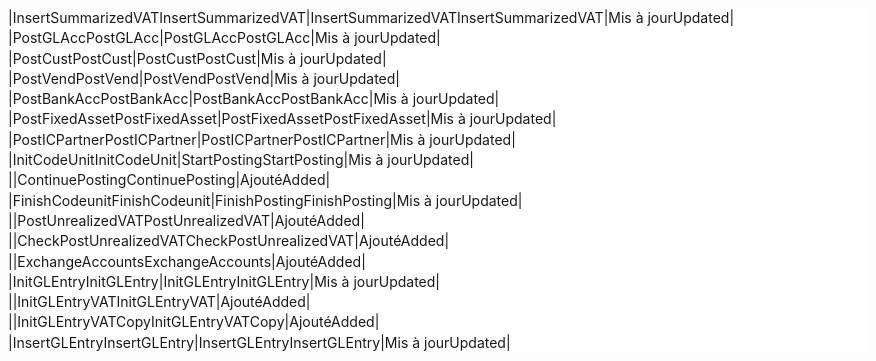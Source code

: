 |<span data-ttu-id="f0a0b-138">InsertSummarizedVAT</span><span class="sxs-lookup"><span data-stu-id="f0a0b-138">InsertSummarizedVAT</span></span>|<span data-ttu-id="f0a0b-139">InsertSummarizedVAT</span><span class="sxs-lookup"><span data-stu-id="f0a0b-139">InsertSummarizedVAT</span></span>|<span data-ttu-id="f0a0b-140">Mis à jour</span><span class="sxs-lookup"><span data-stu-id="f0a0b-140">Updated</span></span>|  
|<span data-ttu-id="f0a0b-141">PostGLAcc</span><span class="sxs-lookup"><span data-stu-id="f0a0b-141">PostGLAcc</span></span>|<span data-ttu-id="f0a0b-142">PostGLAcc</span><span class="sxs-lookup"><span data-stu-id="f0a0b-142">PostGLAcc</span></span>|<span data-ttu-id="f0a0b-143">Mis à jour</span><span class="sxs-lookup"><span data-stu-id="f0a0b-143">Updated</span></span>|  
|<span data-ttu-id="f0a0b-144">PostCust</span><span class="sxs-lookup"><span data-stu-id="f0a0b-144">PostCust</span></span>|<span data-ttu-id="f0a0b-145">PostCust</span><span class="sxs-lookup"><span data-stu-id="f0a0b-145">PostCust</span></span>|<span data-ttu-id="f0a0b-146">Mis à jour</span><span class="sxs-lookup"><span data-stu-id="f0a0b-146">Updated</span></span>|  
|<span data-ttu-id="f0a0b-147">PostVend</span><span class="sxs-lookup"><span data-stu-id="f0a0b-147">PostVend</span></span>|<span data-ttu-id="f0a0b-148">PostVend</span><span class="sxs-lookup"><span data-stu-id="f0a0b-148">PostVend</span></span>|<span data-ttu-id="f0a0b-149">Mis à jour</span><span class="sxs-lookup"><span data-stu-id="f0a0b-149">Updated</span></span>|  
|<span data-ttu-id="f0a0b-150">PostBankAcc</span><span class="sxs-lookup"><span data-stu-id="f0a0b-150">PostBankAcc</span></span>|<span data-ttu-id="f0a0b-151">PostBankAcc</span><span class="sxs-lookup"><span data-stu-id="f0a0b-151">PostBankAcc</span></span>|<span data-ttu-id="f0a0b-152">Mis à jour</span><span class="sxs-lookup"><span data-stu-id="f0a0b-152">Updated</span></span>|  
|<span data-ttu-id="f0a0b-153">PostFixedAsset</span><span class="sxs-lookup"><span data-stu-id="f0a0b-153">PostFixedAsset</span></span>|<span data-ttu-id="f0a0b-154">PostFixedAsset</span><span class="sxs-lookup"><span data-stu-id="f0a0b-154">PostFixedAsset</span></span>|<span data-ttu-id="f0a0b-155">Mis à jour</span><span class="sxs-lookup"><span data-stu-id="f0a0b-155">Updated</span></span>|  
|<span data-ttu-id="f0a0b-156">PostICPartner</span><span class="sxs-lookup"><span data-stu-id="f0a0b-156">PostICPartner</span></span>|<span data-ttu-id="f0a0b-157">PostICPartner</span><span class="sxs-lookup"><span data-stu-id="f0a0b-157">PostICPartner</span></span>|<span data-ttu-id="f0a0b-158">Mis à jour</span><span class="sxs-lookup"><span data-stu-id="f0a0b-158">Updated</span></span>|  
|<span data-ttu-id="f0a0b-159">InitCodeUnit</span><span class="sxs-lookup"><span data-stu-id="f0a0b-159">InitCodeUnit</span></span>|<span data-ttu-id="f0a0b-160">StartPosting</span><span class="sxs-lookup"><span data-stu-id="f0a0b-160">StartPosting</span></span>|<span data-ttu-id="f0a0b-161">Mis à jour</span><span class="sxs-lookup"><span data-stu-id="f0a0b-161">Updated</span></span>|  
||<span data-ttu-id="f0a0b-162">ContinuePosting</span><span class="sxs-lookup"><span data-stu-id="f0a0b-162">ContinuePosting</span></span>|<span data-ttu-id="f0a0b-163">Ajouté</span><span class="sxs-lookup"><span data-stu-id="f0a0b-163">Added</span></span>|  
|<span data-ttu-id="f0a0b-164">FinishCodeunit</span><span class="sxs-lookup"><span data-stu-id="f0a0b-164">FinishCodeunit</span></span>|<span data-ttu-id="f0a0b-165">FinishPosting</span><span class="sxs-lookup"><span data-stu-id="f0a0b-165">FinishPosting</span></span>|<span data-ttu-id="f0a0b-166">Mis à jour</span><span class="sxs-lookup"><span data-stu-id="f0a0b-166">Updated</span></span>|  
||<span data-ttu-id="f0a0b-167">PostUnrealizedVAT</span><span class="sxs-lookup"><span data-stu-id="f0a0b-167">PostUnrealizedVAT</span></span>|<span data-ttu-id="f0a0b-168">Ajouté</span><span class="sxs-lookup"><span data-stu-id="f0a0b-168">Added</span></span>|  
||<span data-ttu-id="f0a0b-169">CheckPostUnrealizedVAT</span><span class="sxs-lookup"><span data-stu-id="f0a0b-169">CheckPostUnrealizedVAT</span></span>|<span data-ttu-id="f0a0b-170">Ajouté</span><span class="sxs-lookup"><span data-stu-id="f0a0b-170">Added</span></span>|  
||<span data-ttu-id="f0a0b-171">ExchangeAccounts</span><span class="sxs-lookup"><span data-stu-id="f0a0b-171">ExchangeAccounts</span></span>|<span data-ttu-id="f0a0b-172">Ajouté</span><span class="sxs-lookup"><span data-stu-id="f0a0b-172">Added</span></span>|  
|<span data-ttu-id="f0a0b-173">InitGLEntry</span><span class="sxs-lookup"><span data-stu-id="f0a0b-173">InitGLEntry</span></span>|<span data-ttu-id="f0a0b-174">InitGLEntry</span><span class="sxs-lookup"><span data-stu-id="f0a0b-174">InitGLEntry</span></span>|<span data-ttu-id="f0a0b-175">Mis à jour</span><span class="sxs-lookup"><span data-stu-id="f0a0b-175">Updated</span></span>|  
||<span data-ttu-id="f0a0b-176">InitGLEntryVAT</span><span class="sxs-lookup"><span data-stu-id="f0a0b-176">InitGLEntryVAT</span></span>|<span data-ttu-id="f0a0b-177">Ajouté</span><span class="sxs-lookup"><span data-stu-id="f0a0b-177">Added</span></span>|  
||<span data-ttu-id="f0a0b-178">InitGLEntryVATCopy</span><span class="sxs-lookup"><span data-stu-id="f0a0b-178">InitGLEntryVATCopy</span></span>|<span data-ttu-id="f0a0b-179">Ajouté</span><span class="sxs-lookup"><span data-stu-id="f0a0b-179">Added</span></span>|  
|<span data-ttu-id="f0a0b-180">InsertGLEntry</span><span class="sxs-lookup"><span data-stu-id="f0a0b-180">InsertGLEntry</span></span>|<span data-ttu-id="f0a0b-181">InsertGLEntry</span><span class="sxs-lookup"><span data-stu-id="f0a0b-181">InsertGLEntry</span></span>|<span data-ttu-id="f0a0b-182">Mis à jour</span><span class="sxs-lookup"><span data-stu-id="f0a0b-182">Updated</span></span>|  